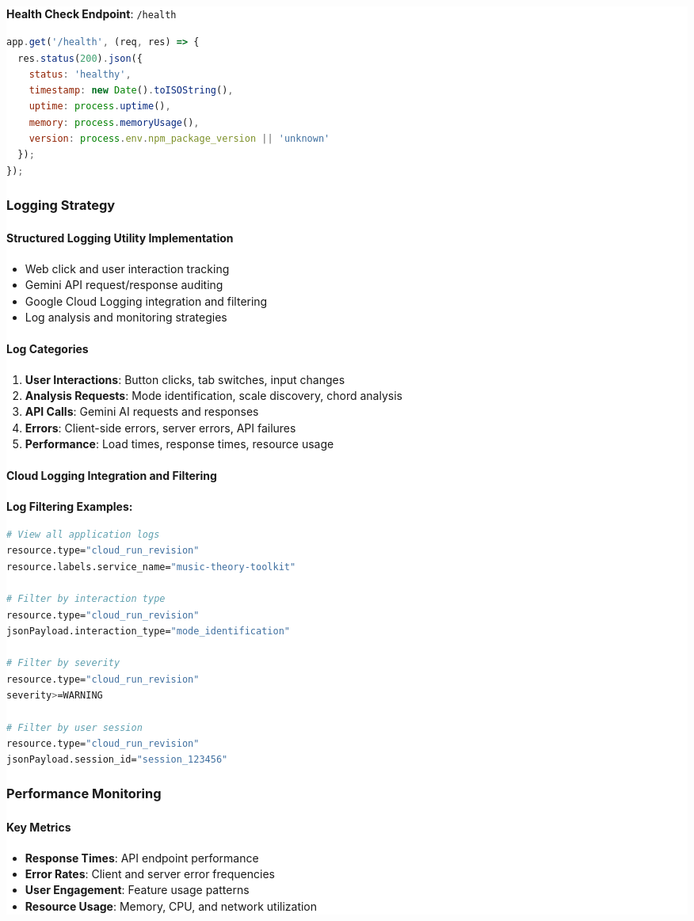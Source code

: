 **Health Check Endpoint**: `/health`
```javascript
app.get('/health', (req, res) => {
  res.status(200).json({
    status: 'healthy',
    timestamp: new Date().toISOString(),
    uptime: process.uptime(),
    memory: process.memoryUsage(),
    version: process.env.npm_package_version || 'unknown'
  });
});
```

### Logging Strategy

#### Structured Logging Utility Implementation
- Web click and user interaction tracking
- Gemini API request/response auditing
- Google Cloud Logging integration and filtering
- Log analysis and monitoring strategies

#### Log Categories
1. **User Interactions**: Button clicks, tab switches, input changes
2. **Analysis Requests**: Mode identification, scale discovery, chord analysis
3. **API Calls**: Gemini AI requests and responses
4. **Errors**: Client-side errors, server errors, API failures
5. **Performance**: Load times, response times, resource usage

#### Cloud Logging Integration and Filtering

**Log Filtering Examples:**
```bash
# View all application logs
resource.type="cloud_run_revision" 
resource.labels.service_name="music-theory-toolkit"

# Filter by interaction type
resource.type="cloud_run_revision" 
jsonPayload.interaction_type="mode_identification"

# Filter by severity
resource.type="cloud_run_revision" 
severity>=WARNING

# Filter by user session
resource.type="cloud_run_revision" 
jsonPayload.session_id="session_123456"
```

### Performance Monitoring

#### Key Metrics
- **Response Times**: API endpoint performance
- **Error Rates**: Client and server error frequencies
- **User Engagement**: Feature usage patterns
- **Resource Usage**: Memory, CPU, and network utilization
